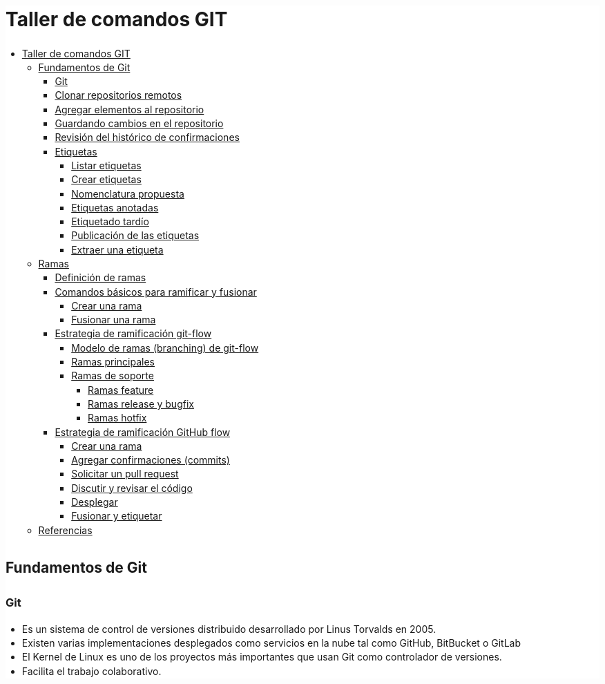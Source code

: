 

# Taller de comandos GIT

- [Taller de comandos GIT](#taller-de-comandos-git)
  - [Fundamentos de Git](#fundamentos-de-git)
    - [Git](#git)
    - [Clonar repositorios remotos](#clonar-repositorios-remotos)
    - [Agregar elementos al repositorio](#agregar-elementos-al-repositorio)
    - [Guardando cambios en el repositorio](#guardando-cambios-en-el-repositorio)
    - [Revisión del histórico de confirmaciones](#revisión-del-histórico-de-confirmaciones)
    - [Etiquetas](#etiquetas)
      - [Listar etiquetas](#listar-etiquetas)
      - [Crear etiquetas](#crear-etiquetas)
      - [Nomenclatura propuesta](#nomenclatura-propuesta)
      - [Etiquetas anotadas](#etiquetas-anotadas)
      - [Etiquetado tardío](#etiquetado-tardío)
      - [Publicación de las etiquetas](#publicación-de-las-etiquetas)
      - [Extraer una etiqueta](#extraer-una-etiqueta)
  - [Ramas](#ramas)
    - [Definición de ramas](#definición-de-ramas)
    - [Comandos básicos para ramificar y fusionar](#comandos-básicos-para-ramificar-y-fusionar)
      - [Crear una rama](#crear-una-rama)
      - [Fusionar una rama](#fusionar-una-rama)
    - [Estrategia de ramificación git-flow](#estrategia-de-ramificación-git-flow)
      - [Modelo de ramas (branching) de git-flow](#modelo-de-ramas-branching-de-git-flow)
      - [Ramas principales](#ramas-principales)
      - [Ramas de soporte](#ramas-de-soporte)
        - [Ramas feature](#ramas-feature)
        - [Ramas release y bugfix](#ramas-release-y-bugfix)
        - [Ramas hotfix](#ramas-hotfix)
    - [Estrategia de ramificación GitHub flow](#estrategia-de-ramificación-github-flow)
      - [Crear una rama](#crear-una-rama-1)
      - [Agregar confirmaciones (commits)](#agregar-confirmaciones-commits)
      - [Solicitar un pull request](#solicitar-un-pull-request)
      - [Discutir y revisar el código](#discutir-y-revisar-el-código)
      - [Desplegar](#desplegar)
      - [Fusionar y etiquetar](#fusionar-y-etiquetar)
  - [Referencias](#referencias)

## Fundamentos de Git

### Git


* Es un sistema de control de versiones distribuido desarrollado por Linus Torvalds en 2005.
* Existen varias implementaciones desplegados como servicios en la nube tal como GitHub, BitBucket o GitLab
* El Kernel de Linux es uno de los proyectos más importantes que usan Git como controlador de versiones.
* Facilita el trabajo colaborativo.
